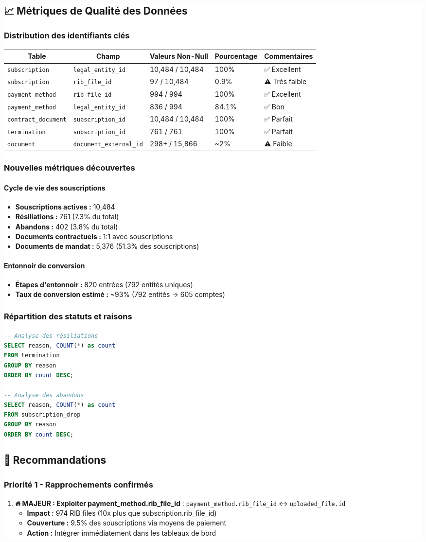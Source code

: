 ## 📈 Métriques de Qualité des Données

### Distribution des identifiants clés

| Table | Champ | Valeurs Non-Null | Pourcentage | Commentaires |
|-------|-------|------------------|-------------|--------------|
| `subscription` | `legal_entity_id` | 10,484 / 10,484 | 100% | ✅ Excellent |
| `subscription` | `rib_file_id` | 97 / 10,484 | 0.9% | ⚠️ Très faible |
| `payment_method` | `rib_file_id` | 994 / 994 | 100% | ✅ Excellent |
| `payment_method` | `legal_entity_id` | 836 / 994 | 84.1% | ✅ Bon |
| `contract_document` | `subscription_id` | 10,484 / 10,484 | 100% | ✅ Parfait |
| `termination` | `subscription_id` | 761 / 761 | 100% | ✅ Parfait |
| `document` | `document_external_id` | 298+ / 15,866 | ~2% | ⚠️ Faible |

### Nouvelles métriques découvertes

#### Cycle de vie des souscriptions
- **Souscriptions actives :** 10,484
- **Résiliations :** 761 (7.3% du total)
- **Abandons :** 402 (3.8% du total)
- **Documents contractuels :** 1:1 avec souscriptions
- **Documents de mandat :** 5,376 (51.3% des souscriptions)

#### Entonnoir de conversion
- **Étapes d'entonnoir :** 820 entrées (792 entités uniques)
- **Taux de conversion estimé :** ~93% (792 entités → 605 comptes)

### Répartition des statuts et raisons
```sql
-- Analyse des résiliations
SELECT reason, COUNT(*) as count 
FROM termination 
GROUP BY reason 
ORDER BY count DESC;

-- Analyse des abandons
SELECT reason, COUNT(*) as count 
FROM subscription_drop 
GROUP BY reason 
ORDER BY count DESC;
```

## 🎯 Recommandations

### Priorité 1 - Rapprochements confirmés
1. **🔥 MAJEUR : Exploiter payment_method.rib_file_id** : `payment_method.rib_file_id` ↔ `uploaded_file.id`
   - **Impact :** 974 RIB files (10x plus que subscription.rib_file_id)
   - **Couverture :** 9.5% des souscriptions via moyens de paiement
   - **Action :** Intégrer immédiatement dans les tableaux de bord
